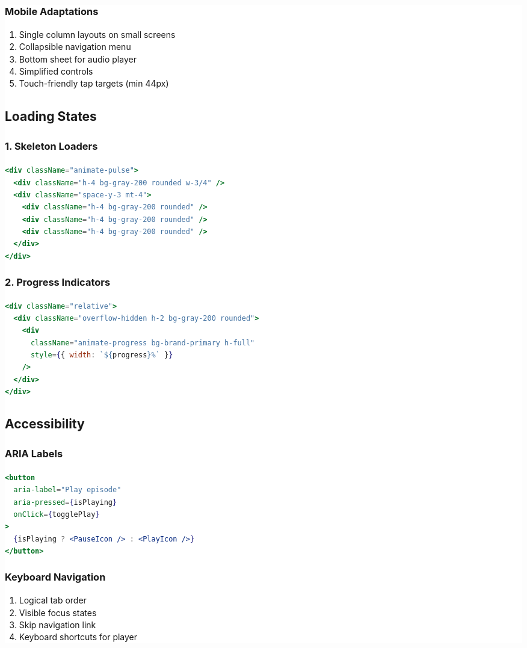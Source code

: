 ### Mobile Adaptations
1. Single column layouts on small screens
2. Collapsible navigation menu
3. Bottom sheet for audio player
4. Simplified controls
5. Touch-friendly tap targets (min 44px)

## Loading States

### 1. Skeleton Loaders
```jsx
<div className="animate-pulse">
  <div className="h-4 bg-gray-200 rounded w-3/4" />
  <div className="space-y-3 mt-4">
    <div className="h-4 bg-gray-200 rounded" />
    <div className="h-4 bg-gray-200 rounded" />
    <div className="h-4 bg-gray-200 rounded" />
  </div>
</div>
```

### 2. Progress Indicators
```jsx
<div className="relative">
  <div className="overflow-hidden h-2 bg-gray-200 rounded">
    <div 
      className="animate-progress bg-brand-primary h-full"
      style={{ width: `${progress}%` }}
    />
  </div>
</div>
```

## Accessibility

### ARIA Labels
```jsx
<button
  aria-label="Play episode"
  aria-pressed={isPlaying}
  onClick={togglePlay}
>
  {isPlaying ? <PauseIcon /> : <PlayIcon />}
</button>
```

### Keyboard Navigation
1. Logical tab order
2. Visible focus states
3. Skip navigation link
4. Keyboard shortcuts for player
